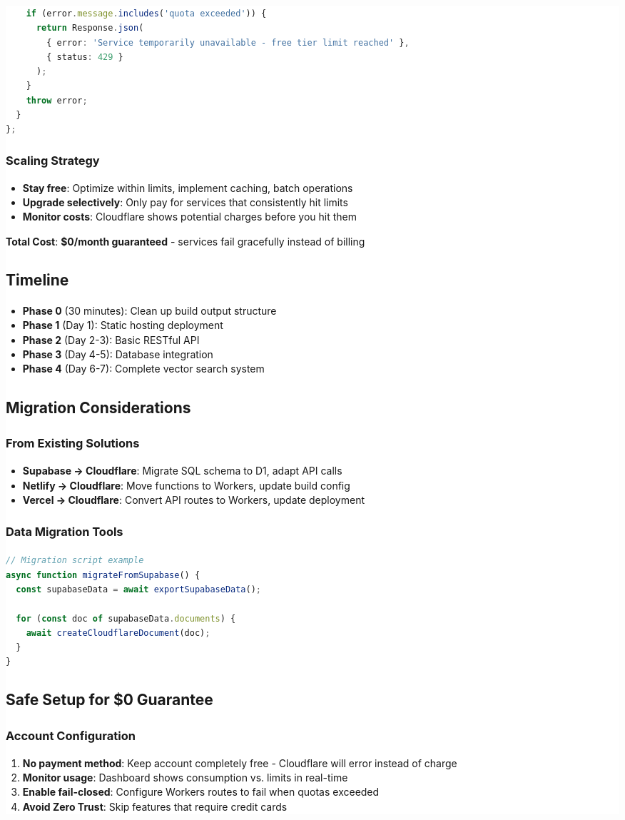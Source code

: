 ```typescript
    if (error.message.includes('quota exceeded')) {
      return Response.json(
        { error: 'Service temporarily unavailable - free tier limit reached' },
        { status: 429 }
      );
    }
    throw error;
  }
};
```

### Scaling Strategy
- **Stay free**: Optimize within limits, implement caching, batch operations
- **Upgrade selectively**: Only pay for services that consistently hit limits
- **Monitor costs**: Cloudflare shows potential charges before you hit them

**Total Cost**: **$0/month guaranteed** - services fail gracefully instead of billing

## Timeline
- **Phase 0** (30 minutes): Clean up build output structure
- **Phase 1** (Day 1): Static hosting deployment
- **Phase 2** (Day 2-3): Basic RESTful API  
- **Phase 3** (Day 4-5): Database integration
- **Phase 4** (Day 6-7): Complete vector search system

## Migration Considerations

### From Existing Solutions
- **Supabase → Cloudflare**: Migrate SQL schema to D1, adapt API calls
- **Netlify → Cloudflare**: Move functions to Workers, update build config
- **Vercel → Cloudflare**: Convert API routes to Workers, update deployment

### Data Migration Tools
```typescript
// Migration script example
async function migrateFromSupabase() {
  const supabaseData = await exportSupabaseData();
  
  for (const doc of supabaseData.documents) {
    await createCloudflareDocument(doc);
  }
}
```

## Safe Setup for $0 Guarantee

### Account Configuration
1. **No payment method**: Keep account completely free - Cloudflare will error instead of charge
2. **Monitor usage**: Dashboard shows consumption vs. limits in real-time
3. **Enable fail-closed**: Configure Workers routes to fail when quotas exceeded
4. **Avoid Zero Trust**: Skip features that require credit cards
